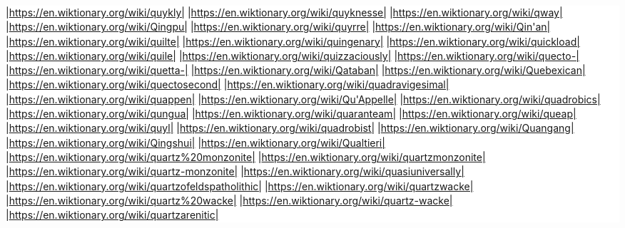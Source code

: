 |https://en.wiktionary.org/wiki/quykly|
|https://en.wiktionary.org/wiki/quyknesse|
|https://en.wiktionary.org/wiki/qway|
|https://en.wiktionary.org/wiki/Qingpu|
|https://en.wiktionary.org/wiki/quyrre|
|https://en.wiktionary.org/wiki/Qin'an|
|https://en.wiktionary.org/wiki/quilte|
|https://en.wiktionary.org/wiki/quingenary|
|https://en.wiktionary.org/wiki/quickload|
|https://en.wiktionary.org/wiki/quile|
|https://en.wiktionary.org/wiki/quizzaciously|
|https://en.wiktionary.org/wiki/quecto-|
|https://en.wiktionary.org/wiki/quetta-|
|https://en.wiktionary.org/wiki/Qataban|
|https://en.wiktionary.org/wiki/Quebexican|
|https://en.wiktionary.org/wiki/quectosecond|
|https://en.wiktionary.org/wiki/quadravigesimal|
|https://en.wiktionary.org/wiki/quappen|
|https://en.wiktionary.org/wiki/Qu'Appelle|
|https://en.wiktionary.org/wiki/quadrobics|
|https://en.wiktionary.org/wiki/qungua|
|https://en.wiktionary.org/wiki/quaranteam|
|https://en.wiktionary.org/wiki/queap|
|https://en.wiktionary.org/wiki/quyl|
|https://en.wiktionary.org/wiki/quadrobist|
|https://en.wiktionary.org/wiki/Quangang|
|https://en.wiktionary.org/wiki/Qingshui|
|https://en.wiktionary.org/wiki/Qualtieri|
|https://en.wiktionary.org/wiki/quartz%20monzonite|
|https://en.wiktionary.org/wiki/quartzmonzonite|
|https://en.wiktionary.org/wiki/quartz-monzonite|
|https://en.wiktionary.org/wiki/quasiuniversally|
|https://en.wiktionary.org/wiki/quartzofeldspatholithic|
|https://en.wiktionary.org/wiki/quartzwacke|
|https://en.wiktionary.org/wiki/quartz%20wacke|
|https://en.wiktionary.org/wiki/quartz-wacke|
|https://en.wiktionary.org/wiki/quartzarenitic|